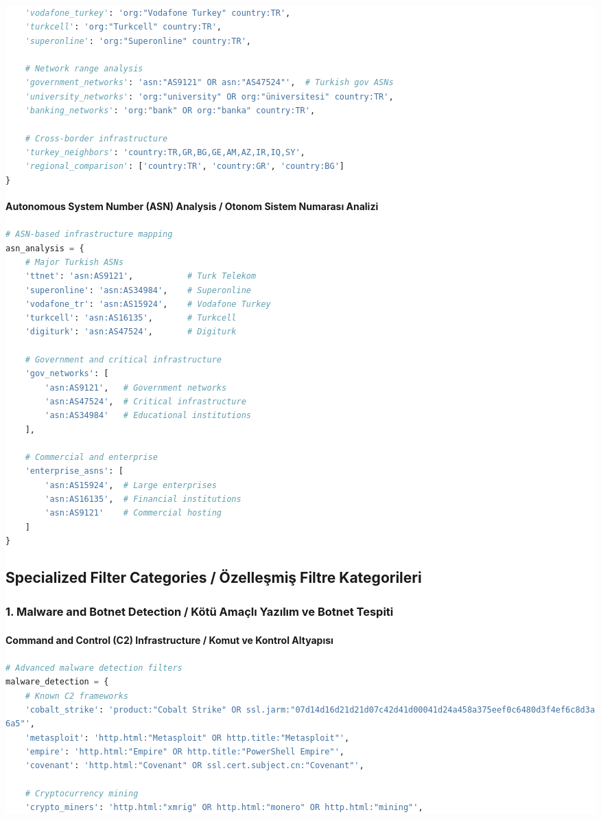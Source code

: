 ```python
    'vodafone_turkey': 'org:"Vodafone Turkey" country:TR',
    'turkcell': 'org:"Turkcell" country:TR',
    'superonline': 'org:"Superonline" country:TR',
    
    # Network range analysis
    'government_networks': 'asn:"AS9121" OR asn:"AS47524"',  # Turkish gov ASNs
    'university_networks': 'org:"university" OR org:"üniversitesi" country:TR',
    'banking_networks': 'org:"bank" OR org:"banka" country:TR',
    
    # Cross-border infrastructure
    'turkey_neighbors': 'country:TR,GR,BG,GE,AM,AZ,IR,IQ,SY',
    'regional_comparison': ['country:TR', 'country:GR', 'country:BG']
}
```

#### Autonomous System Number (ASN) Analysis / Otonom Sistem Numarası Analizi
```python
# ASN-based infrastructure mapping
asn_analysis = {
    # Major Turkish ASNs
    'ttnet': 'asn:AS9121',           # Turk Telekom
    'superonline': 'asn:AS34984',    # Superonline
    'vodafone_tr': 'asn:AS15924',    # Vodafone Turkey
    'turkcell': 'asn:AS16135',       # Turkcell
    'digiturk': 'asn:AS47524',       # Digiturk
    
    # Government and critical infrastructure
    'gov_networks': [
        'asn:AS9121',   # Government networks
        'asn:AS47524',  # Critical infrastructure
        'asn:AS34984'   # Educational institutions
    ],
    
    # Commercial and enterprise
    'enterprise_asns': [
        'asn:AS15924',  # Large enterprises
        'asn:AS16135',  # Financial institutions
        'asn:AS9121'    # Commercial hosting
    ]
}
```

## Specialized Filter Categories / Özelleşmiş Filtre Kategorileri

### 1. Malware and Botnet Detection / Kötü Amaçlı Yazılım ve Botnet Tespiti

#### Command and Control (C2) Infrastructure / Komut ve Kontrol Altyapısı
```python
# Advanced malware detection filters
malware_detection = {
    # Known C2 frameworks
    'cobalt_strike': 'product:"Cobalt Strike" OR ssl.jarm:"07d14d16d21d21d07c42d41d00041d24a458a375eef0c6480d3f4ef6c8d3a6a5"',
    'metasploit': 'http.html:"Metasploit" OR http.title:"Metasploit"',
    'empire': 'http.html:"Empire" OR http.title:"PowerShell Empire"',
    'covenant': 'http.html:"Covenant" OR ssl.cert.subject.cn:"Covenant"',
    
    # Cryptocurrency mining
    'crypto_miners': 'http.html:"xmrig" OR http.html:"monero" OR http.html:"mining"',
```